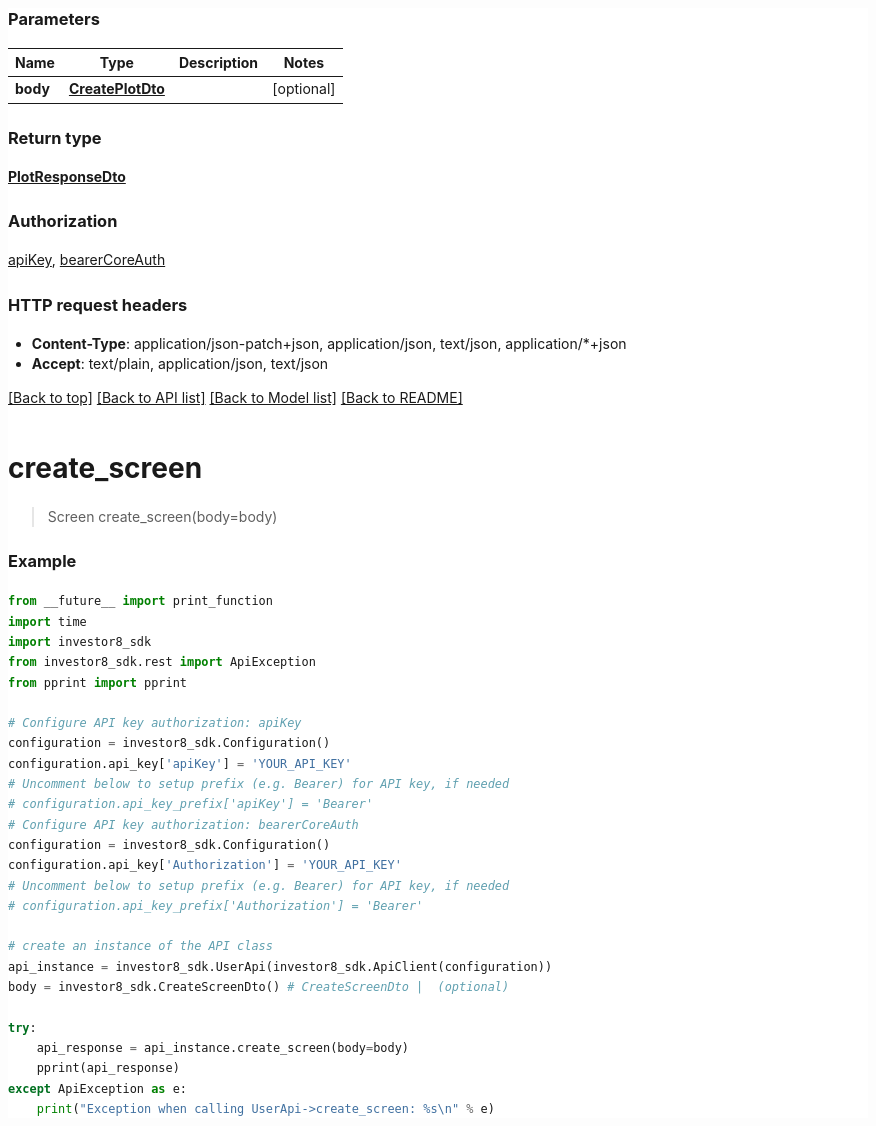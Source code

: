 ### Parameters

Name | Type | Description  | Notes
------------- | ------------- | ------------- | -------------
 **body** | [**CreatePlotDto**](CreatePlotDto.md)|  | [optional] 

### Return type

[**PlotResponseDto**](PlotResponseDto.md)

### Authorization

[apiKey](../README.md#apiKey), [bearerCoreAuth](../README.md#bearerCoreAuth)

### HTTP request headers

 - **Content-Type**: application/json-patch+json, application/json, text/json, application/*+json
 - **Accept**: text/plain, application/json, text/json

[[Back to top]](#) [[Back to API list]](../README.md#documentation-for-api-endpoints) [[Back to Model list]](../README.md#documentation-for-models) [[Back to README]](../README.md)

# **create_screen**
> Screen create_screen(body=body)



### Example
```python
from __future__ import print_function
import time
import investor8_sdk
from investor8_sdk.rest import ApiException
from pprint import pprint

# Configure API key authorization: apiKey
configuration = investor8_sdk.Configuration()
configuration.api_key['apiKey'] = 'YOUR_API_KEY'
# Uncomment below to setup prefix (e.g. Bearer) for API key, if needed
# configuration.api_key_prefix['apiKey'] = 'Bearer'
# Configure API key authorization: bearerCoreAuth
configuration = investor8_sdk.Configuration()
configuration.api_key['Authorization'] = 'YOUR_API_KEY'
# Uncomment below to setup prefix (e.g. Bearer) for API key, if needed
# configuration.api_key_prefix['Authorization'] = 'Bearer'

# create an instance of the API class
api_instance = investor8_sdk.UserApi(investor8_sdk.ApiClient(configuration))
body = investor8_sdk.CreateScreenDto() # CreateScreenDto |  (optional)

try:
    api_response = api_instance.create_screen(body=body)
    pprint(api_response)
except ApiException as e:
    print("Exception when calling UserApi->create_screen: %s\n" % e)
```
